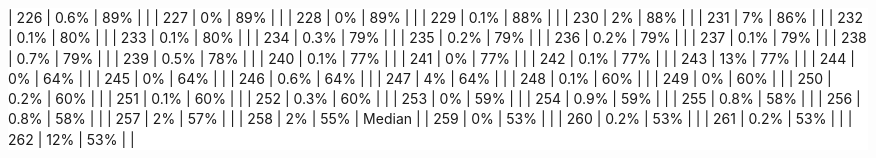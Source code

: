| 226 | 0.6% | 89% |  |
| 227 | 0% | 89% |  |
| 228 | 0% | 89% |  |
| 229 | 0.1% | 88% |  |
| 230 | 2% | 88% |  |
| 231 | 7% | 86% |  |
| 232 | 0.1% | 80% |  |
| 233 | 0.1% | 80% |  |
| 234 | 0.3% | 79% |  |
| 235 | 0.2% | 79% |  |
| 236 | 0.2% | 79% |  |
| 237 | 0.1% | 79% |  |
| 238 | 0.7% | 79% |  |
| 239 | 0.5% | 78% |  |
| 240 | 0.1% | 77% |  |
| 241 | 0% | 77% |  |
| 242 | 0.1% | 77% |  |
| 243 | 13% | 77% |  |
| 244 | 0% | 64% |  |
| 245 | 0% | 64% |  |
| 246 | 0.6% | 64% |  |
| 247 | 4% | 64% |  |
| 248 | 0.1% | 60% |  |
| 249 | 0% | 60% |  |
| 250 | 0.2% | 60% |  |
| 251 | 0.1% | 60% |  |
| 252 | 0.3% | 60% |  |
| 253 | 0% | 59% |  |
| 254 | 0.9% | 59% |  |
| 255 | 0.8% | 58% |  |
| 256 | 0.8% | 58% |  |
| 257 | 2% | 57% |  |
| 258 | 2% | 55% | Median |
| 259 | 0% | 53% |  |
| 260 | 0.2% | 53% |  |
| 261 | 0.2% | 53% |  |
| 262 | 12% | 53% |  |